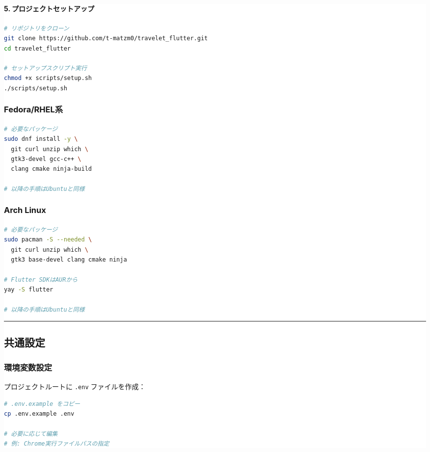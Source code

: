 #### 5. プロジェクトセットアップ

```bash
# リポジトリをクローン
git clone https://github.com/t-matzm0/travelet_flutter.git
cd travelet_flutter

# セットアップスクリプト実行
chmod +x scripts/setup.sh
./scripts/setup.sh
```

### Fedora/RHEL系

```bash
# 必要なパッケージ
sudo dnf install -y \
  git curl unzip which \
  gtk3-devel gcc-c++ \
  clang cmake ninja-build

# 以降の手順はUbuntuと同様
```

### Arch Linux

```bash
# 必要なパッケージ
sudo pacman -S --needed \
  git curl unzip which \
  gtk3 base-devel clang cmake ninja

# Flutter SDKはAURから
yay -S flutter

# 以降の手順はUbuntuと同様
```

---

## 共通設定

### 環境変数設定

プロジェクトルートに `.env` ファイルを作成：

```bash
# .env.example をコピー
cp .env.example .env

# 必要に応じて編集
# 例: Chrome実行ファイルパスの指定
```
